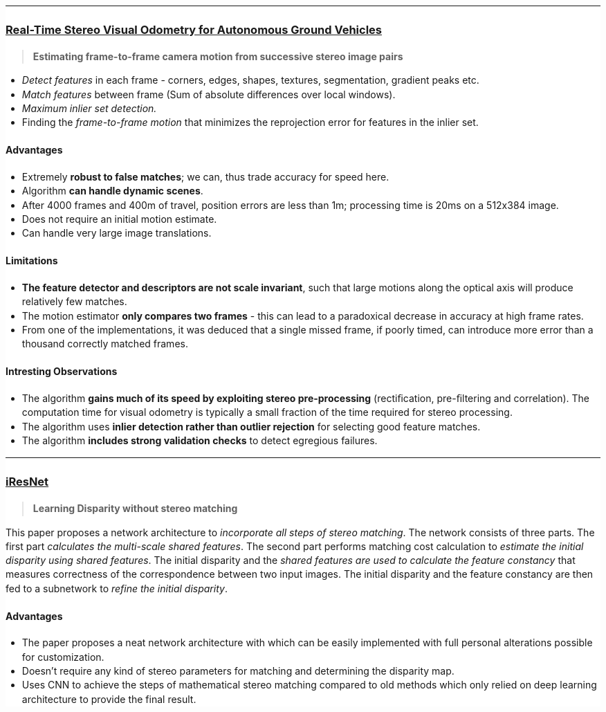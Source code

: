 -------
### [Real-Time Stereo Visual Odometry for Autonomous Ground Vehicles](https://www-robotics.jpl.nasa.gov/publications/Andrew_Howard/howard_iros08_visodom.pdf)

> **Estimating frame-to-frame camera motion from successive stereo image pairs**

- *Detect features* in each frame - corners, edges, shapes, textures, segmentation, gradient peaks etc.
- *Match features* between frame (Sum of absolute differences over local windows).
- *Maximum inlier set detection.*
- Finding the *frame-to-frame motion* that minimizes the reprojection error for features in the inlier set.

#### Advantages
- Extremely **robust to false matches**; we can, thus trade accuracy for speed here.
- Algorithm **can handle dynamic scenes**. 
- After 4000 frames and 400m of travel, position errors are less than 1m; processing time is 20ms on a 512x384 image.
- Does not require an initial motion estimate.
- Can handle very large image translations.

#### Limitations
- **The feature detector and descriptors are not scale invariant**, such that large motions along the optical axis will produce relatively few matches. 
- The motion estimator **only compares two frames** -  this can lead to a paradoxical decrease in accuracy at high frame rates. 
- From one of the implementations, it was deduced that  a single missed frame, if poorly timed, can introduce more error than a thousand correctly matched frames. 

#### Intresting Observations
- The algorithm **gains much of its speed by exploiting stereo pre-processing** (rectiﬁcation, pre-ﬁltering and correlation). The computation time for visual odometry is typically a small fraction of the time required for stereo processing. 
- The algorithm uses **inlier detection rather than outlier rejection** for selecting good feature matches. 
- The algorithm **includes strong validation checks** to detect egregious failures. 

-------
### [iResNet](https://arxiv.org/pdf/1712.01039.pdf)
> **Learning Disparity without stereo matching**

This paper proposes a network architecture to *incorporate all steps of stereo matching*. The network consists of three parts. The first part *calculates the multi-scale shared features*. The second part performs matching cost calculation to *estimate the initial disparity using shared features*. The initial disparity and the *shared features are used to calculate the feature constancy* that measures correctness of the correspondence between two input images. The initial disparity and the feature constancy are then fed to a subnetwork to *refine the initial disparity*.

#### Advantages
- The paper proposes a neat network architecture with which can be easily implemented with full personal alterations possible for customization.
- Doesn’t require any kind of stereo parameters for matching and determining the disparity map.
- Uses CNN to achieve the steps of mathematical stereo matching compared to old methods which only relied on deep learning architecture to provide the final result.
